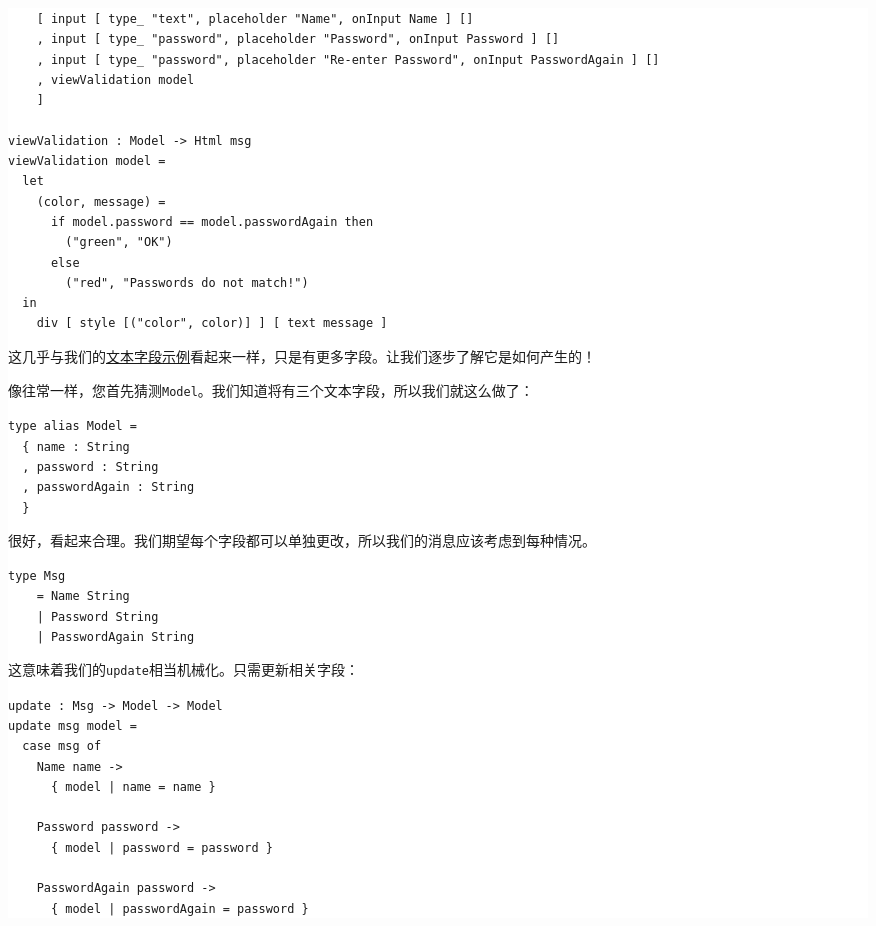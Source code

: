 ```
    [ input [ type_ "text", placeholder "Name", onInput Name ] []
    , input [ type_ "password", placeholder "Password", onInput Password ] []
    , input [ type_ "password", placeholder "Re-enter Password", onInput PasswordAgain ] []
    , viewValidation model
    ]

viewValidation : Model -> Html msg
viewValidation model =
  let
    (color, message) =
      if model.password == model.passwordAgain then
        ("green", "OK")
      else
        ("red", "Passwords do not match!")
  in
    div [ style [("color", color)] ] [ text message ] 
```

这几乎与我们的[文本字段示例](text_fields.html)看起来一样，只是有更多字段。让我们逐步了解它是如何产生的！

像往常一样，您首先猜测`Model`。我们知道将有三个文本字段，所以我们就这么做了：

```
type alias Model =
  { name : String
  , password : String
  , passwordAgain : String
  } 
```

很好，看起来合理。我们期望每个字段都可以单独更改，所以我们的消息应该考虑到每种情况。

```
type Msg
    = Name String
    | Password String
    | PasswordAgain String 
```

这意味着我们的`update`相当机械化。只需更新相关字段：

```
update : Msg -> Model -> Model
update msg model =
  case msg of
    Name name ->
      { model | name = name }

    Password password ->
      { model | password = password }

    PasswordAgain password ->
      { model | passwordAgain = password } 
```
